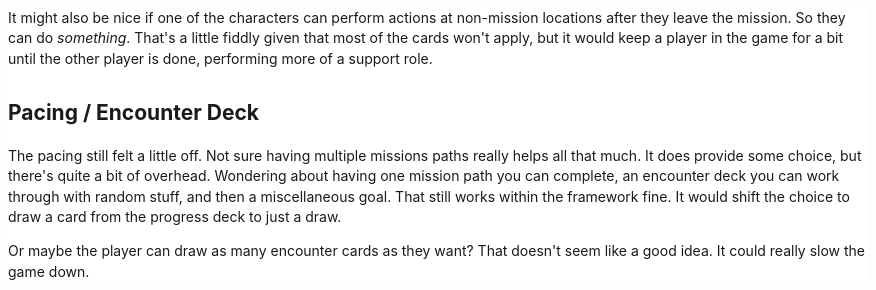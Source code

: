 It might also be nice if one of the characters can perform actions at non-mission locations after they leave the mission. So they can do _something_. That's a little fiddly given that most of the cards won't apply, but it would keep a player in the game for a bit until the other player is done, performing more of a support role.

## Pacing / Encounter Deck

The pacing still felt a little off. Not sure having multiple missions paths really helps all that much. It does provide some choice, but there's quite a bit of overhead. Wondering about having one mission path you can complete, an encounter deck you can work through with random stuff, and then a miscellaneous goal. That still works within the framework fine. It would shift the choice to draw a card from the progress deck to just a draw.

Or maybe the player can draw as many encounter cards as they want? That doesn't seem like a good idea. It could really slow the game down.